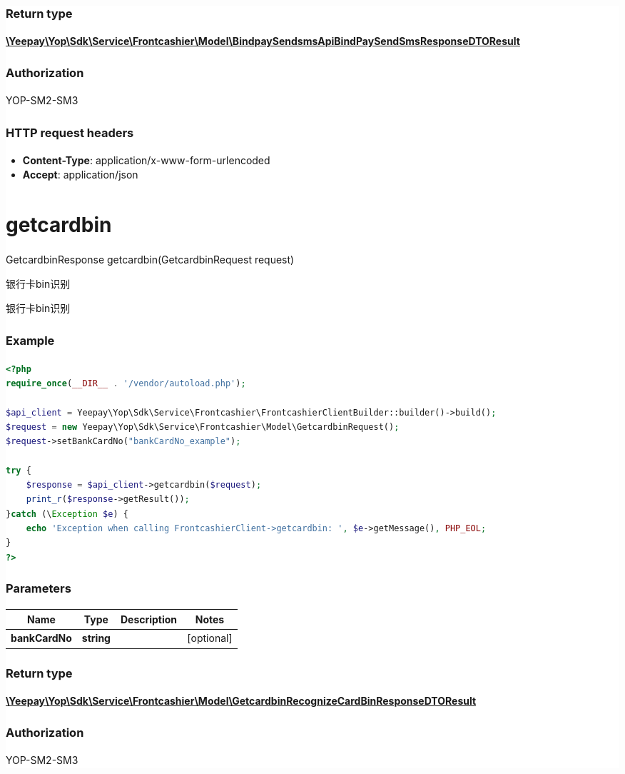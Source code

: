 ### Return type
[**\Yeepay\Yop\Sdk\Service\Frontcashier\Model\BindpaySendsmsApiBindPaySendSmsResponseDTOResult**](../Model/BindpaySendsmsApiBindPaySendSmsResponseDTOResult.md)
### Authorization

YOP-SM2-SM3


### HTTP request headers

 - **Content-Type**: application/x-www-form-urlencoded
 - **Accept**: application/json

# **getcardbin**
GetcardbinResponse getcardbin(GetcardbinRequest request)

银行卡bin识别

银行卡bin识别

### Example
```php
<?php
require_once(__DIR__ . '/vendor/autoload.php');

$api_client = Yeepay\Yop\Sdk\Service\Frontcashier\FrontcashierClientBuilder::builder()->build();
$request = new Yeepay\Yop\Sdk\Service\Frontcashier\Model\GetcardbinRequest();
$request->setBankCardNo("bankCardNo_example");

try {
    $response = $api_client->getcardbin($request);
    print_r($response->getResult());
}catch (\Exception $e) {
    echo 'Exception when calling FrontcashierClient->getcardbin: ', $e->getMessage(), PHP_EOL;
}
?>
```

### Parameters

Name | Type | Description  | Notes
------------- | ------------- | ------------- | -------------
 **bankCardNo** | **string**|  | [optional]

### Return type
[**\Yeepay\Yop\Sdk\Service\Frontcashier\Model\GetcardbinRecognizeCardBinResponseDTOResult**](../Model/GetcardbinRecognizeCardBinResponseDTOResult.md)
### Authorization

YOP-SM2-SM3

